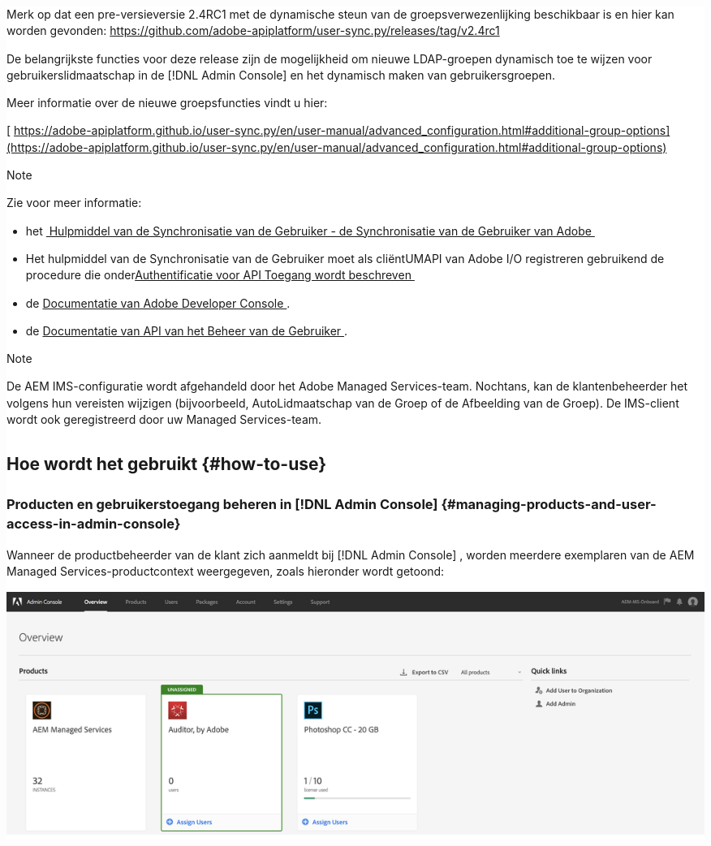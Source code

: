 Merk op dat een pre-versieversie 2.4RC1 met de dynamische steun van de groepsverwezenlijking beschikbaar is en hier kan worden gevonden: [&#x200B; https://github.com/adobe-apiplatform/user-sync.py/releases/tag/v2.4rc1 &#x200B;](https://github.com/adobe-apiplatform/user-sync.py/releases/tag/v2.4rc1)

De belangrijkste functies voor deze release zijn de mogelijkheid om nieuwe LDAP-groepen dynamisch toe te wijzen voor gebruikerslidmaatschap in de [!DNL Admin Console] en het dynamisch maken van gebruikersgroepen.

Meer informatie over de nieuwe groepsfuncties vindt u hier:

[&#x200B; https://adobe-apiplatform.github.io/user-sync.py/en/user-manual/advanced_configuration.html#additional-group-options](https://adobe-apiplatform.github.io/user-sync.py/en/user-manual/advanced_configuration.html#additional-group-options)

>[!NOTE]
>
>Zie voor meer informatie:
>
>* het [&#x200B; Hulpmiddel van de Synchronisatie van de Gebruiker - de Synchronisatie van de Gebruiker van Adobe &#x200B;](https://adobe-apiplatform.github.io/user-sync.py/en/)
>
>* Het hulpmiddel van de Synchronisatie van de Gebruiker moet als cliëntUMAPI van Adobe I/O registreren gebruikend de procedure die onder [&#x200B; Authentificatie voor API Toegang wordt beschreven &#x200B;](https://adobe-apiplatform.github.io/umapi-documentation/en/UM_Authentication.html)
>
>* de [&#x200B; Documentatie van Adobe Developer Console &#x200B;](https://developer.adobe.com/developer-console/docs/guides/).
>
>* de [&#x200B; Documentatie van API van het Beheer van de Gebruiker &#x200B;](https://adobe-apiplatform.github.io/umapi-documentation/en/).
>

>[!NOTE]
>
>De AEM IMS-configuratie wordt afgehandeld door het Adobe Managed Services-team. Nochtans, kan de klantenbeheerder het volgens hun vereisten wijzigen (bijvoorbeeld, AutoLidmaatschap van de Groep of de Afbeelding van de Groep). De IMS-client wordt ook geregistreerd door uw Managed Services-team.

## Hoe wordt het gebruikt {#how-to-use}

### Producten en gebruikerstoegang beheren in [!DNL Admin Console] {#managing-products-and-user-access-in-admin-console}

Wanneer de productbeheerder van de klant zich aanmeldt bij [!DNL Admin Console] , worden meerdere exemplaren van de AEM Managed Services-productcontext weergegeven, zoals hieronder wordt getoond:

![&#x200B; screen_shot_2018-09-17at105804pm &#x200B;](assets/screen_shot_2018-09-17at105804pm.png)
